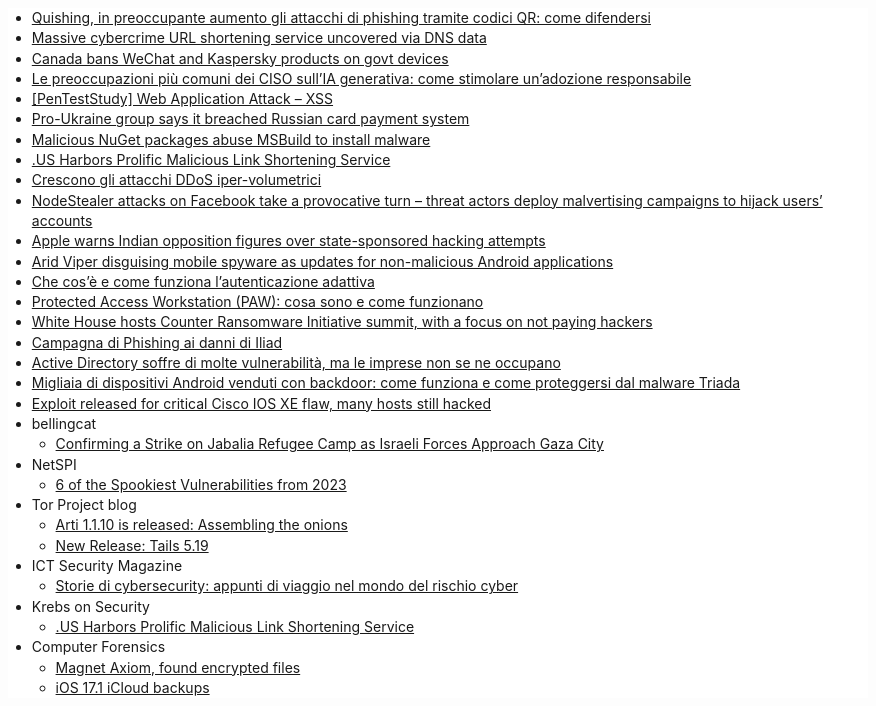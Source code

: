   - [Quishing, in preoccupante aumento gli attacchi di phishing tramite codici QR: come difendersi](https://www.cybersecurity360.it/news/quishing-in-preoccupante-aumento-gli-attacchi-di-phishing-tramite-codici-qr-come-difendersi/)
  - [Massive cybercrime URL shortening service uncovered via DNS data](https://www.bleepingcomputer.com/news/security/massive-cybercrime-url-shortening-service-uncovered-via-dns-data/)
  - [Canada bans WeChat and Kaspersky products on govt devices](https://www.bleepingcomputer.com/news/security/canada-bans-wechat-and-kaspersky-products-on-govt-devices/)
  - [Le preoccupazioni più comuni dei CISO sull’IA generativa: come stimolare un’adozione responsabile](https://www.cybersecurity360.it/soluzioni-aziendali/le-preoccupazioni-piu-comuni-dei-ciso-sullia-generativa-come-stimolare-unadozione-responsabile/)
  - [[PenTestStudy] Web Application Attack – XSS](https://roccosicilia.com/2023/10/31/penteststudy-web-application-attack-xss/)
  - [Pro-Ukraine group says it breached Russian card payment system](https://therecord.media/russia-mir-payment-system-attack-pro-ukraine-group)
  - [Malicious NuGet packages abuse MSBuild to install malware](https://www.bleepingcomputer.com/news/security/malicious-nuget-packages-abuse-msbuild-to-install-malware/)
  - [.US Harbors Prolific Malicious Link Shortening Service](https://krebsonsecurity.com/2023/10/us-harbors-prolific-malicious-link-shortening-service/)
  - [Crescono gli attacchi DDoS iper-volumetrici](https://www.securityinfo.it/2023/10/31/crescono-gli-attacchi-ddos-iper-volumetrici/)
  - [NodeStealer attacks on Facebook take a provocative turn – threat actors deploy malvertising campaigns to hijack users’ accounts](https://www.bitdefender.com/blog/labs/nodestealer-attacks-on-facebook-take-a-provocative-turn-threat-actors-deploy-malvertising-campaigns-to-hijack-users-accounts/)
  - [Apple warns Indian opposition figures over state-sponsored hacking attempts](https://therecord.media/india-opposition-politicians-apple-warning-hacking)
  - [Arid Viper disguising mobile spyware as updates for non-malicious Android applications](https://blog.talosintelligence.com/arid-viper-mobile-spyware/)
  - [Che cos’è e come funziona l’autenticazione adattiva](https://www.cybersecurity360.it/outlook/cose-come-funziona-autenticazione-adattiva/)
  - [Protected Access Workstation (PAW): cosa sono e come funzionano](https://www.securityinfo.it/2023/10/31/protected-access-workstation-paw-cosa-sono-e-come-funzionano/)
  - [White House hosts Counter Ransomware Initiative summit, with a focus on not paying hackers](https://therecord.media/white-house-counter-ransomware-initiative-summit-new-measure)
  - [Campagna di Phishing ai danni di Iliad](https://www.d3lab.net/campagna-di-phishing-ai-danni-di-iliad/)
  - [Active Directory soffre di molte vulnerabilità, ma le imprese non se ne occupano](https://www.securityinfo.it/2023/10/31/active-directory-soffre-di-molte-vulnerabilita-ma-le-imprese-non-se-ne-occupano/)
  - [Migliaia di dispositivi Android venduti con backdoor: come funziona e come proteggersi dal malware Triada](https://www.cybersecurity360.it/nuove-minacce/dispositivi-android-backdoor/)
  - [Exploit released for critical Cisco IOS XE flaw, many hosts still hacked](https://www.bleepingcomputer.com/news/security/exploit-released-for-critical-cisco-ios-xe-flaw-many-hosts-still-hacked/)
- bellingcat
  - [Confirming a Strike on Jabalia Refugee Camp as Israeli Forces Approach Gaza City](https://www.bellingcat.com/news/2023/10/31/confirming-a-strike-on-jabalia-refugee-camp-as-israeli-forces-approach-gaza-city/)
- NetSPI
  - [6 of the Spookiest Vulnerabilities from 2023](https://www.netspi.com/blog/executive/security-industry-trends/six-of-the-spookiest-vulnerabilities-from-2023/)
- Tor Project blog
  - [Arti 1.1.10 is released: Assembling the onions](https://blog.torproject.org/arti_1_1_10_released/)
  - [New Release: Tails 5.19](https://blog.torproject.org/new-release-tails-519/)
- ICT Security Magazine
  - [Storie di cybersecurity: appunti di viaggio nel mondo del rischio cyber](https://www.ictsecuritymagazine.com/notizie/storie-di-cybersecurity-appunti-di-viaggio-nel-mondo-del-rischio-cyber/)
- Krebs on Security
  - [.US Harbors Prolific Malicious Link Shortening Service](https://krebsonsecurity.com/2023/10/us-harbors-prolific-malicious-link-shortening-service/)
- Computer Forensics
  - [Magnet Axiom, found encrypted files](https://www.reddit.com/r/computerforensics/comments/17ksz84/magnet_axiom_found_encrypted_files/)
  - [iOS 17.1 iCloud backups](https://www.reddit.com/r/computerforensics/comments/17kkm4h/ios_171_icloud_backups/)